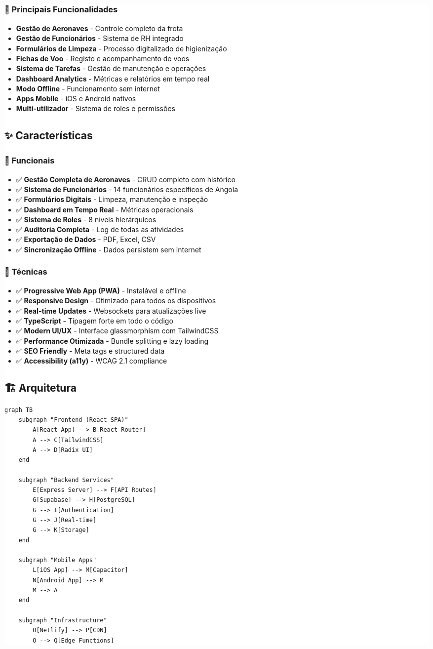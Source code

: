 ### 🌟 Principais Funcionalidades

- **Gestão de Aeronaves** - Controle completo da frota
- **Gestão de Funcionários** - Sistema de RH integrado
- **Formulários de Limpeza** - Processo digitalizado de higienização
- **Fichas de Voo** - Registo e acompanhamento de voos
- **Sistema de Tarefas** - Gestão de manutenção e operações
- **Dashboard Analytics** - Métricas e relatórios em tempo real
- **Modo Offline** - Funcionamento sem internet
- **Apps Mobile** - iOS e Android nativos
- **Multi-utilizador** - Sistema de roles e permissões

## ✨ Características

### 🔧 Funcionais

- ✅ **Gestão Completa de Aeronaves** - CRUD completo com histórico
- ✅ **Sistema de Funcionários** - 14 funcionários específicos de Angola
- ✅ **Formulários Digitais** - Limpeza, manutenção e inspeção
- ✅ **Dashboard em Tempo Real** - Métricas operacionais
- ✅ **Sistema de Roles** - 8 níveis hierárquicos
- ✅ **Auditoria Completa** - Log de todas as atividades
- ✅ **Exportação de Dados** - PDF, Excel, CSV
- ✅ **Sincronização Offline** - Dados persistem sem internet

### 🚀 Técnicas

- ✅ **Progressive Web App (PWA)** - Instalável e offline
- ✅ **Responsive Design** - Otimizado para todos os dispositivos
- ✅ **Real-time Updates** - Websockets para atualizações live
- ✅ **TypeScript** - Tipagem forte em todo o código
- ✅ **Modern UI/UX** - Interface glassmorphism com TailwindCSS
- ✅ **Performance Otimizada** - Bundle splitting e lazy loading
- ✅ **SEO Friendly** - Meta tags e structured data
- ✅ **Accessibility (a11y)** - WCAG 2.1 compliance

## 🏗️ Arquitetura

```mermaid
graph TB
    subgraph "Frontend (React SPA)"
        A[React App] --> B[React Router]
        A --> C[TailwindCSS]
        A --> D[Radix UI]
    end

    subgraph "Backend Services"
        E[Express Server] --> F[API Routes]
        G[Supabase] --> H[PostgreSQL]
        G --> I[Authentication]
        G --> J[Real-time]
        G --> K[Storage]
    end

    subgraph "Mobile Apps"
        L[iOS App] --> M[Capacitor]
        N[Android App] --> M
        M --> A
    end

    subgraph "Infrastructure"
        O[Netlify] --> P[CDN]
        O --> Q[Edge Functions]
```